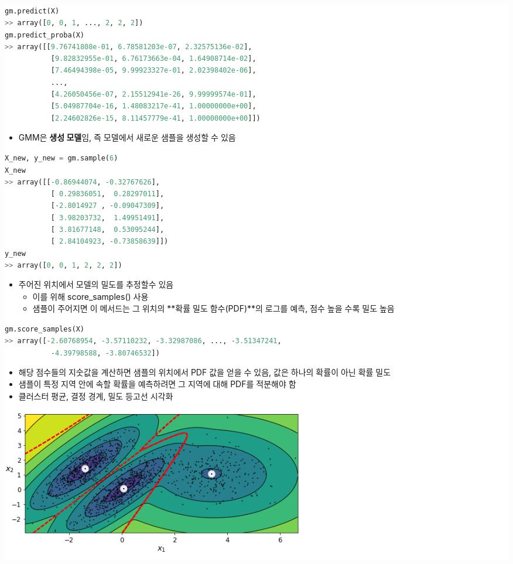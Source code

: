   ```python
  gm.predict(X)
  >> array([0, 0, 1, ..., 2, 2, 2])
  gm.predict_proba(X)
  >> array([[9.76741808e-01, 6.78581203e-07, 2.32575136e-02],
             [9.82832955e-01, 6.76173663e-04, 1.64908714e-02],
             [7.46494398e-05, 9.99923327e-01, 2.02398402e-06],
             ...,
             [4.26050456e-07, 2.15512941e-26, 9.99999574e-01],
             [5.04987704e-16, 1.48083217e-41, 1.00000000e+00],
             [2.24602826e-15, 8.11457779e-41, 1.00000000e+00]])
  ```

  - GMM은 **생성 모델**임, 즉 모델에서 새로운 샘플을 생성할 수 있음

  ```python
  X_new, y_new = gm.sample(6)
  X_new
  >> array([[-0.86944074, -0.32767626],
             [ 0.29836051,  0.28297011],
             [-2.8014927 , -0.09047309],
             [ 3.98203732,  1.49951491],
             [ 3.81677148,  0.53095244],
             [ 2.84104923, -0.73858639]])
  y_new
  >> array([0, 0, 1, 2, 2, 2])
  ```

  - 주어진 위치에서 모델의 밀도를 추정할수 있음
    - 이를 위해 score_samples() 사용
    - 샘플이 주어지면 이 메서드는 그 위치의 **확률 밀도 함수(PDF)**의 로그를 예측, 점수 높을 수록 밀도 높음

  ```python
  gm.score_samples(X)
  >> array([-2.60768954, -3.57110232, -3.32987086, ..., -3.51347241,
             -4.39798588, -3.80746532])
  ```

  - 해당 점수들의 지숫값을 계산하면 샘플의 위치에서 PDF 값을 얻을 수 있음, 값은 하나의 확률이 아닌 확률 밀도
  - 샘플이 특정 지역 안에 속할 확률을 예측하려면 그 지역에 대해 PDF를 적분해야 함
  - 클러스터 평균, 결정 경계, 밀도 등고선 시각화

  ![image-20221201200006072](/images/2022-11-23-hands_on_9/image-20221201200006072.png)





